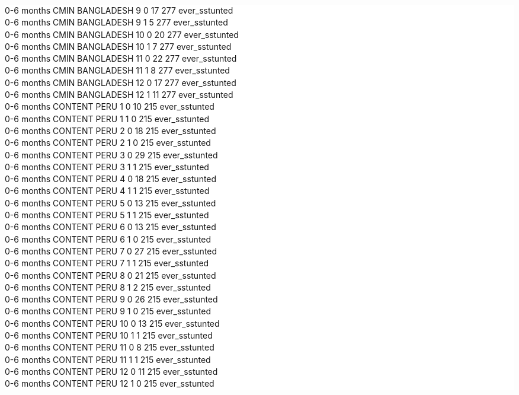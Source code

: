 0-6 months    CMIN             BANGLADESH                     9                      0       17     277  ever_sstunted    
0-6 months    CMIN             BANGLADESH                     9                      1        5     277  ever_sstunted    
0-6 months    CMIN             BANGLADESH                     10                     0       20     277  ever_sstunted    
0-6 months    CMIN             BANGLADESH                     10                     1        7     277  ever_sstunted    
0-6 months    CMIN             BANGLADESH                     11                     0       22     277  ever_sstunted    
0-6 months    CMIN             BANGLADESH                     11                     1        8     277  ever_sstunted    
0-6 months    CMIN             BANGLADESH                     12                     0       17     277  ever_sstunted    
0-6 months    CMIN             BANGLADESH                     12                     1       11     277  ever_sstunted    
0-6 months    CONTENT          PERU                           1                      0       10     215  ever_sstunted    
0-6 months    CONTENT          PERU                           1                      1        0     215  ever_sstunted    
0-6 months    CONTENT          PERU                           2                      0       18     215  ever_sstunted    
0-6 months    CONTENT          PERU                           2                      1        0     215  ever_sstunted    
0-6 months    CONTENT          PERU                           3                      0       29     215  ever_sstunted    
0-6 months    CONTENT          PERU                           3                      1        1     215  ever_sstunted    
0-6 months    CONTENT          PERU                           4                      0       18     215  ever_sstunted    
0-6 months    CONTENT          PERU                           4                      1        1     215  ever_sstunted    
0-6 months    CONTENT          PERU                           5                      0       13     215  ever_sstunted    
0-6 months    CONTENT          PERU                           5                      1        1     215  ever_sstunted    
0-6 months    CONTENT          PERU                           6                      0       13     215  ever_sstunted    
0-6 months    CONTENT          PERU                           6                      1        0     215  ever_sstunted    
0-6 months    CONTENT          PERU                           7                      0       27     215  ever_sstunted    
0-6 months    CONTENT          PERU                           7                      1        1     215  ever_sstunted    
0-6 months    CONTENT          PERU                           8                      0       21     215  ever_sstunted    
0-6 months    CONTENT          PERU                           8                      1        2     215  ever_sstunted    
0-6 months    CONTENT          PERU                           9                      0       26     215  ever_sstunted    
0-6 months    CONTENT          PERU                           9                      1        0     215  ever_sstunted    
0-6 months    CONTENT          PERU                           10                     0       13     215  ever_sstunted    
0-6 months    CONTENT          PERU                           10                     1        1     215  ever_sstunted    
0-6 months    CONTENT          PERU                           11                     0        8     215  ever_sstunted    
0-6 months    CONTENT          PERU                           11                     1        1     215  ever_sstunted    
0-6 months    CONTENT          PERU                           12                     0       11     215  ever_sstunted    
0-6 months    CONTENT          PERU                           12                     1        0     215  ever_sstunted    
